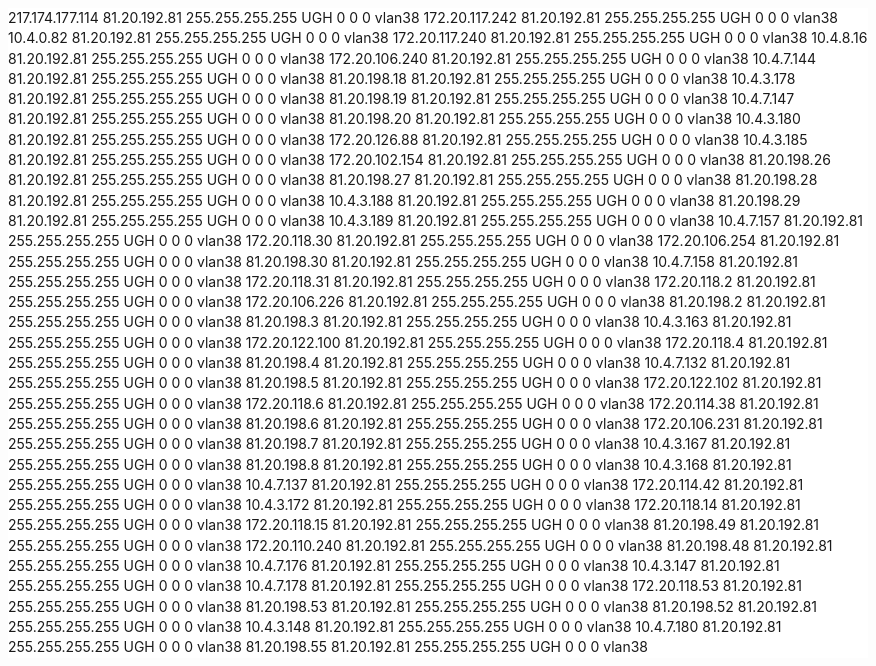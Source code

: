 217.174.177.114 81.20.192.81    255.255.255.255 UGH       0 0          0 vlan38
172.20.117.242  81.20.192.81    255.255.255.255 UGH       0 0          0 vlan38
10.4.0.82       81.20.192.81    255.255.255.255 UGH       0 0          0 vlan38
172.20.117.240  81.20.192.81    255.255.255.255 UGH       0 0          0 vlan38
10.4.8.16       81.20.192.81    255.255.255.255 UGH       0 0          0 vlan38
172.20.106.240  81.20.192.81    255.255.255.255 UGH       0 0          0 vlan38
10.4.7.144      81.20.192.81    255.255.255.255 UGH       0 0          0 vlan38
81.20.198.18    81.20.192.81    255.255.255.255 UGH       0 0          0 vlan38
10.4.3.178      81.20.192.81    255.255.255.255 UGH       0 0          0 vlan38
81.20.198.19    81.20.192.81    255.255.255.255 UGH       0 0          0 vlan38
10.4.7.147      81.20.192.81    255.255.255.255 UGH       0 0          0 vlan38
81.20.198.20    81.20.192.81    255.255.255.255 UGH       0 0          0 vlan38
10.4.3.180      81.20.192.81    255.255.255.255 UGH       0 0          0 vlan38
172.20.126.88   81.20.192.81    255.255.255.255 UGH       0 0          0 vlan38
10.4.3.185      81.20.192.81    255.255.255.255 UGH       0 0          0 vlan38
172.20.102.154  81.20.192.81    255.255.255.255 UGH       0 0          0 vlan38
81.20.198.26    81.20.192.81    255.255.255.255 UGH       0 0          0 vlan38
81.20.198.27    81.20.192.81    255.255.255.255 UGH       0 0          0 vlan38
81.20.198.28    81.20.192.81    255.255.255.255 UGH       0 0          0 vlan38
10.4.3.188      81.20.192.81    255.255.255.255 UGH       0 0          0 vlan38
81.20.198.29    81.20.192.81    255.255.255.255 UGH       0 0          0 vlan38
10.4.3.189      81.20.192.81    255.255.255.255 UGH       0 0          0 vlan38
10.4.7.157      81.20.192.81    255.255.255.255 UGH       0 0          0 vlan38
172.20.118.30   81.20.192.81    255.255.255.255 UGH       0 0          0 vlan38
172.20.106.254  81.20.192.81    255.255.255.255 UGH       0 0          0 vlan38
81.20.198.30    81.20.192.81    255.255.255.255 UGH       0 0          0 vlan38
10.4.7.158      81.20.192.81    255.255.255.255 UGH       0 0          0 vlan38
172.20.118.31   81.20.192.81    255.255.255.255 UGH       0 0          0 vlan38
172.20.118.2    81.20.192.81    255.255.255.255 UGH       0 0          0 vlan38
172.20.106.226  81.20.192.81    255.255.255.255 UGH       0 0          0 vlan38
81.20.198.2     81.20.192.81    255.255.255.255 UGH       0 0          0 vlan38
81.20.198.3     81.20.192.81    255.255.255.255 UGH       0 0          0 vlan38
10.4.3.163      81.20.192.81    255.255.255.255 UGH       0 0          0 vlan38
172.20.122.100  81.20.192.81    255.255.255.255 UGH       0 0          0 vlan38
172.20.118.4    81.20.192.81    255.255.255.255 UGH       0 0          0 vlan38
81.20.198.4     81.20.192.81    255.255.255.255 UGH       0 0          0 vlan38
10.4.7.132      81.20.192.81    255.255.255.255 UGH       0 0          0 vlan38
81.20.198.5     81.20.192.81    255.255.255.255 UGH       0 0          0 vlan38
172.20.122.102  81.20.192.81    255.255.255.255 UGH       0 0          0 vlan38
172.20.118.6    81.20.192.81    255.255.255.255 UGH       0 0          0 vlan38
172.20.114.38   81.20.192.81    255.255.255.255 UGH       0 0          0 vlan38
81.20.198.6     81.20.192.81    255.255.255.255 UGH       0 0          0 vlan38
172.20.106.231  81.20.192.81    255.255.255.255 UGH       0 0          0 vlan38
81.20.198.7     81.20.192.81    255.255.255.255 UGH       0 0          0 vlan38
10.4.3.167      81.20.192.81    255.255.255.255 UGH       0 0          0 vlan38
81.20.198.8     81.20.192.81    255.255.255.255 UGH       0 0          0 vlan38
10.4.3.168      81.20.192.81    255.255.255.255 UGH       0 0          0 vlan38
10.4.7.137      81.20.192.81    255.255.255.255 UGH       0 0          0 vlan38
172.20.114.42   81.20.192.81    255.255.255.255 UGH       0 0          0 vlan38
10.4.3.172      81.20.192.81    255.255.255.255 UGH       0 0          0 vlan38
172.20.118.14   81.20.192.81    255.255.255.255 UGH       0 0          0 vlan38
172.20.118.15   81.20.192.81    255.255.255.255 UGH       0 0          0 vlan38
81.20.198.49    81.20.192.81    255.255.255.255 UGH       0 0          0 vlan38
172.20.110.240  81.20.192.81    255.255.255.255 UGH       0 0          0 vlan38
81.20.198.48    81.20.192.81    255.255.255.255 UGH       0 0          0 vlan38
10.4.7.176      81.20.192.81    255.255.255.255 UGH       0 0          0 vlan38
10.4.3.147      81.20.192.81    255.255.255.255 UGH       0 0          0 vlan38
10.4.7.178      81.20.192.81    255.255.255.255 UGH       0 0          0 vlan38
172.20.118.53   81.20.192.81    255.255.255.255 UGH       0 0          0 vlan38
81.20.198.53    81.20.192.81    255.255.255.255 UGH       0 0          0 vlan38
81.20.198.52    81.20.192.81    255.255.255.255 UGH       0 0          0 vlan38
10.4.3.148      81.20.192.81    255.255.255.255 UGH       0 0          0 vlan38
10.4.7.180      81.20.192.81    255.255.255.255 UGH       0 0          0 vlan38
81.20.198.55    81.20.192.81    255.255.255.255 UGH       0 0          0 vlan38